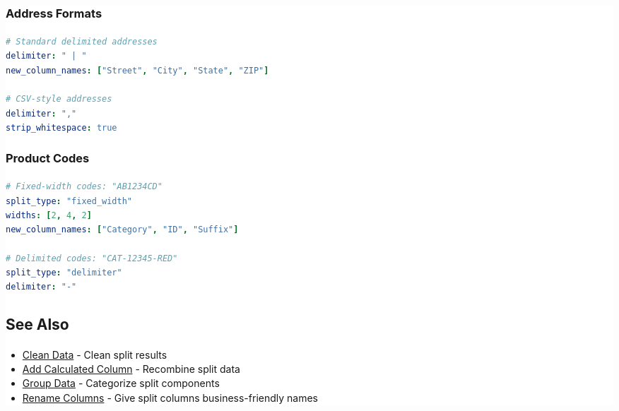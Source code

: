 ### Address Formats
```yaml
# Standard delimited addresses
delimiter: " | "
new_column_names: ["Street", "City", "State", "ZIP"]

# CSV-style addresses
delimiter: ","
strip_whitespace: true
```

### Product Codes
```yaml
# Fixed-width codes: "AB1234CD"
split_type: "fixed_width"
widths: [2, 4, 2]
new_column_names: ["Category", "ID", "Suffix"]

# Delimited codes: "CAT-12345-RED"
split_type: "delimiter"
delimiter: "-"
```

## See Also

- [Clean Data](clean-data.md) - Clean split results
- [Add Calculated Column](add-calculated-column.md) - Recombine split data  
- [Group Data](group-data.md) - Categorize split components
- [Rename Columns](rename-columns.md) - Give split columns business-friendly names
